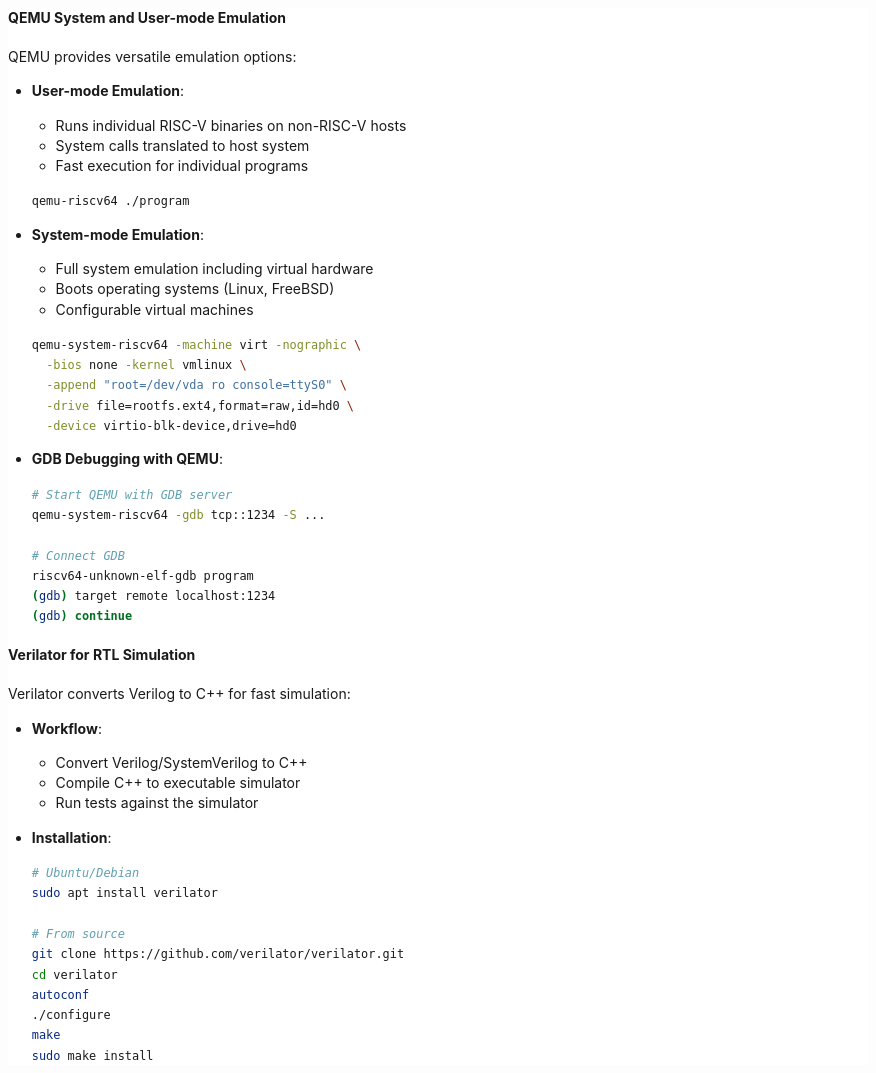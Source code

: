 #### QEMU System and User-mode Emulation

QEMU provides versatile emulation options:

- **User-mode Emulation**:
  - Runs individual RISC-V binaries on non-RISC-V hosts
  - System calls translated to host system
  - Fast execution for individual programs
  
  ```bash
  qemu-riscv64 ./program
  ```

- **System-mode Emulation**:
  - Full system emulation including virtual hardware
  - Boots operating systems (Linux, FreeBSD)
  - Configurable virtual machines
  
  ```bash
  qemu-system-riscv64 -machine virt -nographic \
    -bios none -kernel vmlinux \
    -append "root=/dev/vda ro console=ttyS0" \
    -drive file=rootfs.ext4,format=raw,id=hd0 \
    -device virtio-blk-device,drive=hd0
  ```

- **GDB Debugging with QEMU**:
  ```bash
  # Start QEMU with GDB server
  qemu-system-riscv64 -gdb tcp::1234 -S ...
  
  # Connect GDB
  riscv64-unknown-elf-gdb program
  (gdb) target remote localhost:1234
  (gdb) continue
  ```

#### Verilator for RTL Simulation

Verilator converts Verilog to C++ for fast simulation:

- **Workflow**:
  - Convert Verilog/SystemVerilog to C++
  - Compile C++ to executable simulator
  - Run tests against the simulator
  
- **Installation**:
  ```bash
  # Ubuntu/Debian
  sudo apt install verilator
  
  # From source
  git clone https://github.com/verilator/verilator.git
  cd verilator
  autoconf
  ./configure
  make
  sudo make install
  ```
